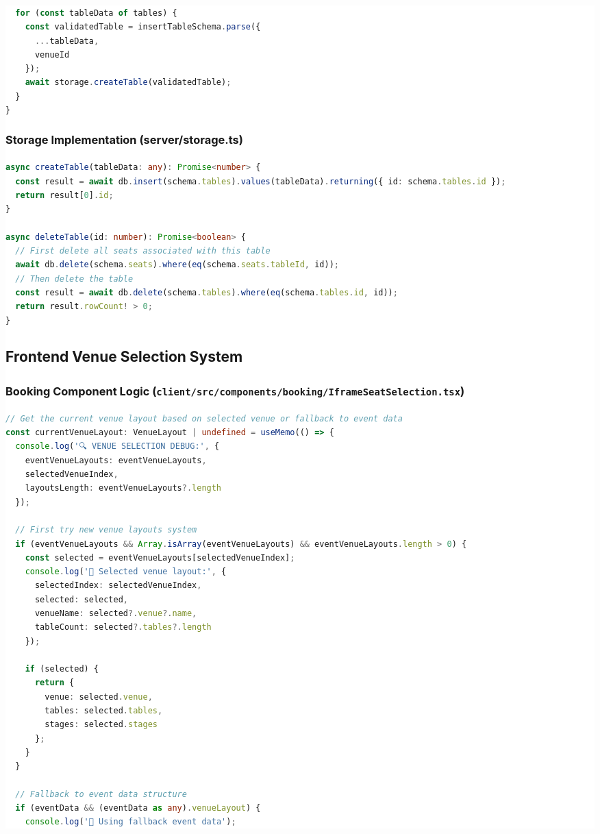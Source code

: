 ```typescript
  for (const tableData of tables) {
    const validatedTable = insertTableSchema.parse({
      ...tableData,
      venueId
    });
    await storage.createTable(validatedTable);
  }
}
```

### Storage Implementation (server/storage.ts)
```typescript
async createTable(tableData: any): Promise<number> {
  const result = await db.insert(schema.tables).values(tableData).returning({ id: schema.tables.id });
  return result[0].id;
}

async deleteTable(id: number): Promise<boolean> {
  // First delete all seats associated with this table
  await db.delete(schema.seats).where(eq(schema.seats.tableId, id));
  // Then delete the table
  const result = await db.delete(schema.tables).where(eq(schema.tables.id, id));
  return result.rowCount! > 0;
}
```

## Frontend Venue Selection System

### Booking Component Logic (`client/src/components/booking/IframeSeatSelection.tsx`)
```typescript
// Get the current venue layout based on selected venue or fallback to event data
const currentVenueLayout: VenueLayout | undefined = useMemo(() => {
  console.log('🔍 VENUE SELECTION DEBUG:', {
    eventVenueLayouts: eventVenueLayouts,
    selectedVenueIndex,
    layoutsLength: eventVenueLayouts?.length
  });
  
  // First try new venue layouts system
  if (eventVenueLayouts && Array.isArray(eventVenueLayouts) && eventVenueLayouts.length > 0) {
    const selected = eventVenueLayouts[selectedVenueIndex];
    console.log('📍 Selected venue layout:', {
      selectedIndex: selectedVenueIndex,
      selected: selected,
      venueName: selected?.venue?.name,
      tableCount: selected?.tables?.length
    });
    
    if (selected) {
      return {
        venue: selected.venue,
        tables: selected.tables,
        stages: selected.stages
      };
    }
  }
  
  // Fallback to event data structure
  if (eventData && (eventData as any).venueLayout) {
    console.log('🔄 Using fallback event data');
```